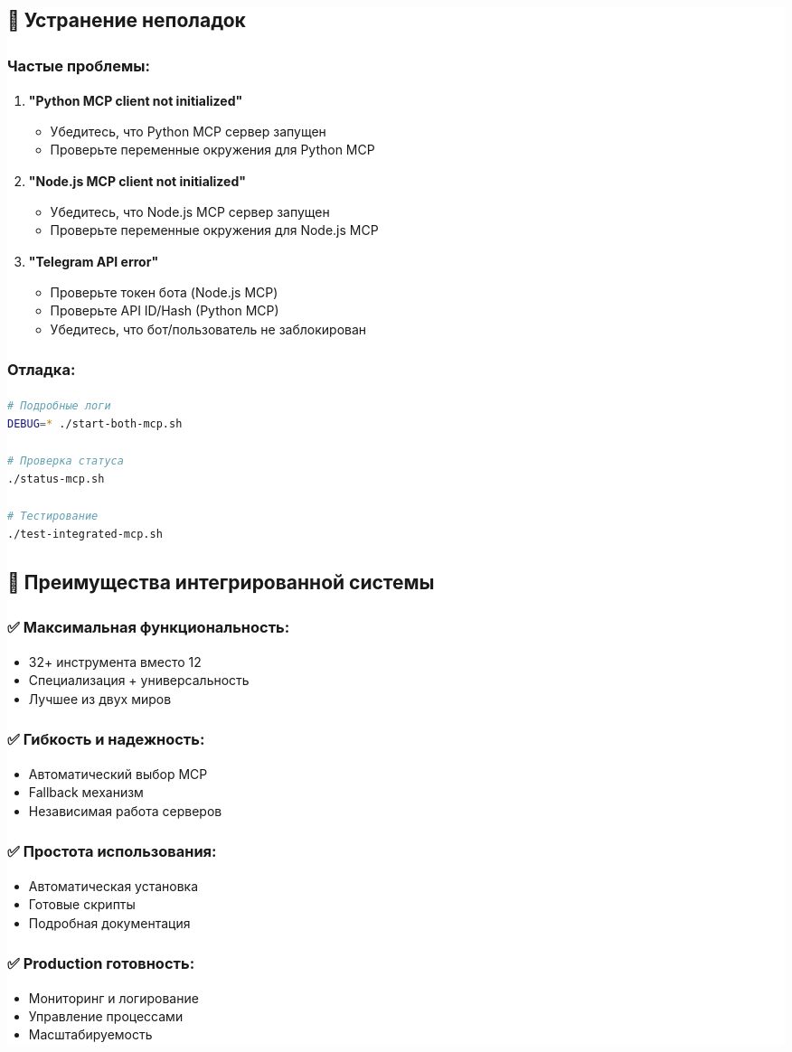 ## 🐛 Устранение неполадок

### **Частые проблемы:**

1. **"Python MCP client not initialized"**
   - Убедитесь, что Python MCP сервер запущен
   - Проверьте переменные окружения для Python MCP

2. **"Node.js MCP client not initialized"**
   - Убедитесь, что Node.js MCP сервер запущен
   - Проверьте переменные окружения для Node.js MCP

3. **"Telegram API error"**
   - Проверьте токен бота (Node.js MCP)
   - Проверьте API ID/Hash (Python MCP)
   - Убедитесь, что бот/пользователь не заблокирован

### **Отладка:**
```bash
# Подробные логи
DEBUG=* ./start-both-mcp.sh

# Проверка статуса
./status-mcp.sh

# Тестирование
./test-integrated-mcp.sh
```

## 🚀 Преимущества интегрированной системы

### ✅ **Максимальная функциональность:**
- 32+ инструмента вместо 12
- Специализация + универсальность
- Лучшее из двух миров

### ✅ **Гибкость и надежность:**
- Автоматический выбор MCP
- Fallback механизм
- Независимая работа серверов

### ✅ **Простота использования:**
- Автоматическая установка
- Готовые скрипты
- Подробная документация

### ✅ **Production готовность:**
- Мониторинг и логирование
- Управление процессами
- Масштабируемость
